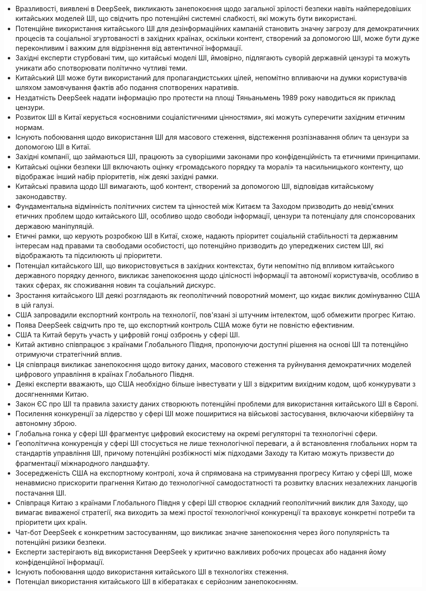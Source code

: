 - Вразливості, виявлені в DeepSeek, викликають занепокоєння щодо загальної зрілості безпеки навіть найпередовіших китайських моделей ШІ, що свідчить про потенційні системні слабкості, які можуть бути використані.
- Потенційне використання китайського ШІ для дезінформаційних кампаній становить значну загрозу для демократичних процесів та соціальної згуртованості в західних країнах, оскільки контент, створений за допомогою ШІ, може бути дуже переконливим і важким для відрізнення від автентичної інформації.
- Західні експерти стурбовані тим, що китайські моделі ШІ, ймовірно, підлягають суворій державній цензурі та можуть уникати або спотворювати політично чутливі теми.
- Китайський ШІ може бути використаний для пропагандистських цілей, непомітно впливаючи на думки користувачів шляхом замовчування фактів або подання спотворених наративів.
- Нездатність DeepSeek надати інформацію про протести на площі Тяньаньмень 1989 року наводиться як приклад цензури.
- Розвиток ШІ в Китаї керується «основними соціалістичними цінностями», які можуть суперечити західним етичним нормам.
- Існують побоювання щодо використання ШІ для масового стеження, відстеження розпізнавання облич та цензури за допомогою ШІ в Китаї.
- Західні компанії, що займаються ШІ, працюють за суворішими законами про конфіденційність та етичними принципами.
- Китайські оцінки безпеки ШІ включають оцінку «громадського порядку та моралі» та насильницького контенту, що відображає інший набір пріоритетів, ніж деякі західні рамки.
- Китайські правила щодо ШІ вимагають, щоб контент, створений за допомогою ШІ, відповідав китайському законодавству.
- Фундаментальна відмінність політичних систем та цінностей між Китаєм та Заходом призводить до невід'ємних етичних проблем щодо китайського ШІ, особливо щодо свободи інформації, цензури та потенціалу для спонсорованих державою маніпуляцій.
- Етичні рамки, що керують розробкою ШІ в Китаї, схоже, надають пріоритет соціальній стабільності та державним інтересам над правами та свободами особистості, що потенційно призводить до упереджених систем ШІ, які відображають та підсилюють ці пріоритети.
- Потенціал китайського ШІ, що використовується в західних контекстах, бути непомітно під впливом китайського державного порядку денного, викликає занепокоєння щодо цілісності інформації та автономії користувачів, особливо в таких сферах, як споживання новин та соціальний дискурс.
- Зростання китайського ШІ деякі розглядають як геополітичний поворотний момент, що кидає виклик домінуванню США в цій галузі.
- США запровадили експортний контроль на технології, пов'язані зі штучним інтелектом, щоб обмежити прогрес Китаю.
- Поява DeepSeek свідчить про те, що експортний контроль США може бути не повністю ефективним.
- США та Китай беруть участь у цифровій гонці озброєнь у сфері ШІ.
- Китай активно співпрацює з країнами Глобального Півдня, пропонуючи доступні рішення на основі ШІ та потенційно отримуючи стратегічний вплив.
- Ця співпраця викликає занепокоєння щодо витоку даних, масового стеження та руйнування демократичних моделей цифрового управління в країнах Глобального Півдня.
- Деякі експерти вважають, що США необхідно більше інвестувати у ШІ з відкритим вихідним кодом, щоб конкурувати з досягненнями Китаю.
- Закон ЄС про ШІ та правила захисту даних створюють потенційні проблеми для використання китайського ШІ в Європі.
- Посилення конкуренції за лідерство у сфері ШІ може поширитися на військові застосування, включаючи кібервійну та автономну зброю.
- Глобальна гонка у сфері ШІ фрагментує цифровий екосистему на окремі регуляторні та технологічні сфери.
- Геополітична конкуренція у сфері ШІ стосується не лише технологічної переваги, а й встановлення глобальних норм та стандартів управління ШІ, причому потенційні розбіжності між підходами Заходу та Китаю можуть призвести до фрагментації міжнародного ландшафту.
- Зосередженість США на експортному контролі, хоча й спрямована на стримування прогресу Китаю у сфері ШІ, може ненавмисно прискорити прагнення Китаю до технологічної самодостатності та розвитку власних незалежних ланцюгів постачання ШІ.
- Співпраця Китаю з країнами Глобального Півдня у сфері ШІ створює складний геополітичний виклик для Заходу, що вимагає виваженої стратегії, яка виходить за межі простої технологічної конкуренції та враховує конкретні потреби та пріоритети цих країн.
- Чат-бот DeepSeek є конкретним застосуванням, що викликає значне занепокоєння через його популярність та потенційні ризики безпеки.
- Експерти застерігають від використання DeepSeek у критично важливих робочих процесах або надання йому конфіденційної інформації.
- Існують побоювання щодо використання китайського ШІ в технологіях стеження.
- Потенціал використання китайського ШІ в кібератаках є серйозним занепокоєнням.